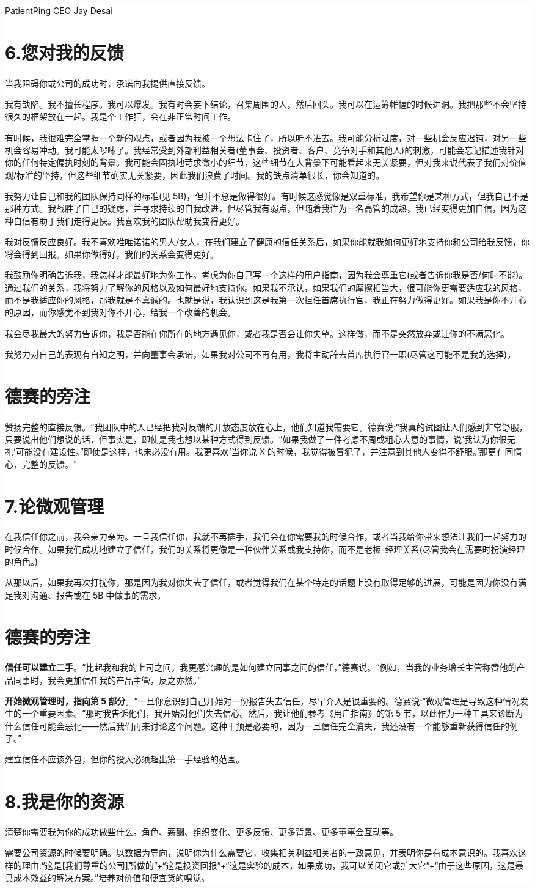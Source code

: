PatientPing CEO Jay Desai

# 6.您对我的反馈

当我阻碍你或公司的成功时，承诺向我提供直接反馈。

我有缺陷。我不擅长程序。我可以爆发。我有时会妄下结论，召集周围的人，然后回头。我可以在运筹帷幄的时候进洞。我把那些不会坚持很久的框架放在一起。我是个工作狂，会在非正常时间工作。

有时候，我很难完全掌握一个新的观点，或者因为我被一个想法卡住了，所以听不进去。我可能分析过度，对一些机会反应迟钝，对另一些机会容易冲动。我可能太啰嗦了。我经常受到外部利益相关者(董事会、投资者、客户、竞争对手和其他人)的刺激，可能会忘记描述我针对你的任何特定偏执时刻的背景。我可能会固执地苛求微小的细节，这些细节在大背景下可能看起来无关紧要，但对我来说代表了我们对价值观/标准的坚持，但这些细节确实无关紧要，因此我们浪费了时间。我的缺点清单很长，你会知道的。

我努力让自己和我的团队保持同样的标准(见 5B)，但并不总是做得很好。有时候这感觉像是双重标准，我希望你是某种方式，但我自己不是那种方式。我战胜了自己的疑虑，并寻求持续的自我改进，但尽管我有弱点，但随着我作为一名高管的成熟，我已经变得更加自信，因为这种自信有助于我们走得更快。我喜欢我的团队帮助我变得更好。

我对反馈反应良好。我不喜欢唯唯诺诺的男人/女人，在我们建立了健康的信任关系后，如果你能就我如何更好地支持你和公司给我反馈，你将会得到回报。如果你做得好，我们的关系会变得更好。

我鼓励你明确告诉我，我怎样才能最好地为你工作。考虑为你自己写一个这样的用户指南，因为我会尊重它(或者告诉你我是否/何时不能)。通过我们的关系，我将努力了解你的风格以及如何最好地支持你。如果我不承认，如果我们的摩擦相当大，很可能你更需要适应我的风格，而不是我适应你的风格，那我就是不真诚的。也就是说，我认识到这是我第一次担任首席执行官，我正在努力做得更好。如果我是你不开心的原因，而你感觉不到我对你不开心，给我一个改善的机会。

我会尽我最大的努力告诉你，我是否能在你所在的地方遇见你，或者我是否会让你失望。这样做，而不是突然放弃或让你的不满恶化。

我努力对自己的表现有自知之明，并向董事会承诺，如果我对公司不再有用，我将主动辞去首席执行官一职(尽管这可能不是我的选择)。

# 德赛的旁注

赞扬完整的直接反馈。“我团队中的人已经把我对反馈的开放态度放在心上，他们知道我需要它。德赛说:“我真的试图让人们感到非常舒服，只要说出他们想说的话，但事实是，即使是我也想以某种方式得到反馈。“如果我做了一件考虑不周或粗心大意的事情，说‘我认为你很无礼’可能没有建设性。”即使是这样，也未必没有用。我更喜欢‘当你说 X 的时候，我觉得被冒犯了，并注意到其他人变得不舒服。’那更有同情心，完整的反馈。"

# 7.论微观管理

在我信任你之前，我会亲力亲为。一旦我信任你，我就不再插手，我们会在你需要我的时候合作，或者当我给你带来想法让我们一起努力的时候合作。如果我们成功地建立了信任，我们的关系将更像是一种伙伴关系或我支持你，而不是老板-经理关系(尽管我会在需要时扮演经理的角色。)

从那以后，如果我再次打扰你，那是因为我对你失去了信任，或者觉得我们在某个特定的话题上没有取得足够的进展，可能是因为你没有满足我对沟通、报告或在 5B 中做事的需求。

# 德赛的旁注

**信任可以建立二手**。“比起我和我的上司之间，我更感兴趣的是如何建立同事之间的信任，”德赛说。“例如，当我的业务增长主管称赞他的产品同事时，我会更加信任我的产品主管，反之亦然。”

**开始微观管理时，指向第 5 部分**。“一旦你意识到自己开始对一份报告失去信任，尽早介入是很重要的。德赛说:“微观管理是导致这种情况发生的一个重要因素。“那时我告诉他们，我开始对他们失去信心。然后，我让他们参考《用户指南》的第 5 节，以此作为一种工具来诊断为什么信任可能会恶化——然后我们再来讨论这个问题。这种干预是必要的，因为一旦信任完全消失，我还没有一个能够重新获得信任的例子。”

建立信任不应该外包，但你的投入必须超出第一手经验的范围。

# 8.我是你的资源

清楚你需要我为你的成功做些什么。角色、薪酬、组织变化、更多反馈、更多背景、更多董事会互动等。

需要公司资源的时候要明确。以数据为导向，说明你为什么需要它，收集相关利益相关者的一致意见，并表明你是有成本意识的。我喜欢这样的理由:“这是[我们尊重的公司]所做的”+“这是投资回报”+“这是实验的成本，如果成功，我可以关闭它或扩大它”+“由于这些原因，这是最具成本效益的解决方案。”培养对价值和便宜货的嗅觉。
